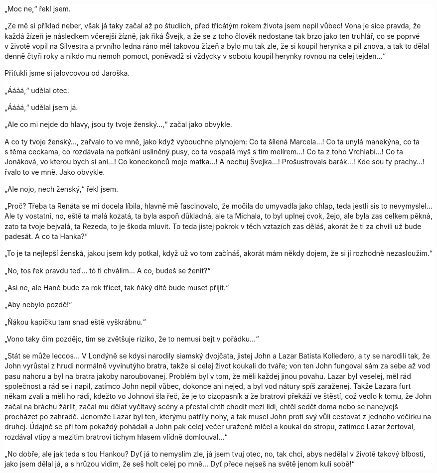 „Moc ne,“ řekl jsem.

„Ze mě si příklad neber, však já taky začal až po študiích, před třicátým rokem života jsem nepil vůbec! Vona je sice pravda, že každá žízeň je následkem včerejší žízně, jak řiká Švejk, a že se z toho člověk nedostane tak brzo jako ten truhlář, co se poprvé v životě vopil na Silvestra a prvního ledna ráno měl takovou žízeň a bylo mu tak zle, že si koupil herynka a pil znova, a tak to dělal denně čtyři roky a nikdo mu nemoh pomoct, poněvadž si vždycky v sobotu koupil herynky rovnou na celej tejden…“

Přiťukli jsme si jalovcovou od Jaroška.

„Áááá,“ udělal otec.

„Áááá,“ udělal jsem já.

„Ale co mi nejde do hlavy, jsou ty tvoje ženský…,“ začal jako obvykle.

A co ty tvoje ženský…, zařvalo to ve mně, jako když vybouchne plynojem: Co ta šílená Marcela…! Co ta unylá manekýna, co ta s těma ceckama, co rozdávala na potkání usliněný pusy, co ta vospalá myš s tim melírem…! Co ta z toho Vrchlabí…! Co ta Jonáková, vo kterou bych si ani…! Co koneckonců moje matka…! A necituj Švejka…! Pro­šustrovals barák…! Kde sou ty prachy…! řvalo to ve mně. Jako obvykle.

„Ale nojo, nech ženský,“ řekl jsem.

„Proč? Třeba ta Renáta se mi docela líbila, hlavně mě fascinovalo, že močila do umyvadla jako chlap, teda jestli sis to nevymyslel… Ale ty vostatní, no, eště ta malá kozatá, ta byla aspoň důkladná, ale ta Michala, to byl uplnej cvok, žejo, ale byla zas celkem pěkná, zato ta tvoje bejvalá, ta Rezeda, to je škoda mluvit. To teda jistej pokrok v těch vztazích zas děláš, akorát že ti za chvíli už bude padesát. A co ta Hanka?“

„To je ta nejlepší ženská, jakou jsem kdy potkal, když už vo tom začínáš, akorát mám někdy dojem, že si jí rozhodně nezasloužim.“

„No, tos řek pravdu teď… tó ti chválim… A co, budeš se ženit?“

„Asi ne, ale Haně bude za rok třicet, tak ňáký dítě bude muset přijít.“

„Aby nebylo pozdě!“

„Ňákou kapičku tam snad eště vyškrábnu.“

„Vono taky čim pozdějc, tim se zvětšuje riziko, že to nemusí bejt v pořádku…“

„Stát se může leccos… V Londýně se kdysi narodily siamský dvojčata, jistej John a Lazar Batista Kolledero, a ty se narodili tak, že John vyrůstal z hrudi normálně vyvinutýho bratra, takže si celej život koukali do tváře; von ten John fungoval sám za sebe až vod pasu nahoru a byl na bratra jakoby naroubovanej. Problém byl v tom, že měli každej jinou povahu. Lazar byl veselej, měl rád společnost a rád se i napil, zatímco John nepil vůbec, dokonce ani nejed, a byl vod nátury spíš zaraženej. Takže Lazara furt někam zvali a měli ho rádi, kdežto vo Johnovi šla řeč, že je to cizopasník a že bratrovi překáží ve štěstí, což vedlo k tomu, že John začal na bráchu žárlit, začal mu dělat vyčítavý scény a přestal chtít chodit mezi lidi, chtěl sedět doma nebo se nanejvejš procházet po zahradě. Jenomže Lazar byl ten, kterýmu patřily nohy, a tak musel John proti svý vůli cestovat z jednoho večírku na druhej. Údajně se při tom pokaždý pohádali a John pak celej večer uraženě mlčel a koukal do stropu, zatimco Lazar žertoval, rozdával vtipy a mezitim bratrovi tichym hlasem vlídně domlouval…“

„No dobře, ale jak teda s tou Hankou? Dyť já to nemyslim zle, já jsem tvuj otec, no, tak chci, abys nedělal v životě takový blbosti, jako jsem dělal já, a s hrůzou vidim, že seš holt celej po mně… Dyť přece nejseš na světě jenom kuli sobě!“

